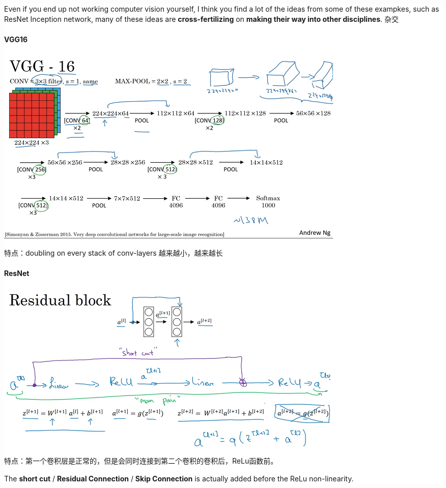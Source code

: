 

Even if you end up not working computer vision yourself, I think you find a lot of the ideas from some of these exampkes, such as ResNet Inception network, many of these ideas are **cross-fertilizing** on **making their way into other disciplines**. 杂交

#### VGG16

![image-20210606005837417](../images/image-20210606005837417.png)

特点：doubling on every stack of conv-layers 越来越小，越来越长

#### ResNet

![image-20210606010030539](../images/image-20210606010030539.png)

特点：第一个卷积层是正常的，但是会同时连接到第二个卷积的卷积后，ReLu函数前。

The **short cut** / **Residual Connection** / **Skip Connection** is actually added before the ReLu non-linearity.
